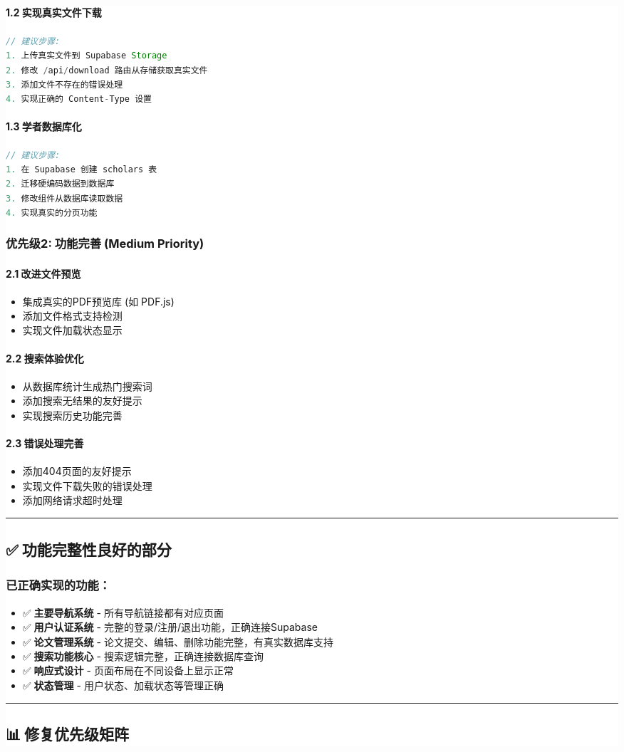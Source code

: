 #### 1.2 实现真实文件下载
```typescript
// 建议步骤:
1. 上传真实文件到 Supabase Storage
2. 修改 /api/download 路由从存储获取真实文件
3. 添加文件不存在的错误处理
4. 实现正确的 Content-Type 设置
```

#### 1.3 学者数据库化
```typescript
// 建议步骤:
1. 在 Supabase 创建 scholars 表
2. 迁移硬编码数据到数据库
3. 修改组件从数据库读取数据
4. 实现真实的分页功能
```

### 优先级2: 功能完善 (Medium Priority)  

#### 2.1 改进文件预览
- 集成真实的PDF预览库 (如 PDF.js)
- 添加文件格式支持检测
- 实现文件加载状态显示

#### 2.2 搜索体验优化
- 从数据库统计生成热门搜索词
- 添加搜索无结果的友好提示
- 实现搜索历史功能完善

#### 2.3 错误处理完善
- 添加404页面的友好提示
- 实现文件下载失败的错误处理
- 添加网络请求超时处理

---

## ✅ 功能完整性良好的部分

### 已正确实现的功能：
- ✅ **主要导航系统** - 所有导航链接都有对应页面
- ✅ **用户认证系统** - 完整的登录/注册/退出功能，正确连接Supabase
- ✅ **论文管理系统** - 论文提交、编辑、删除功能完整，有真实数据库支持
- ✅ **搜索功能核心** - 搜索逻辑完整，正确连接数据库查询
- ✅ **响应式设计** - 页面布局在不同设备上显示正常
- ✅ **状态管理** - 用户状态、加载状态等管理正确

---

## 📊 修复优先级矩阵
